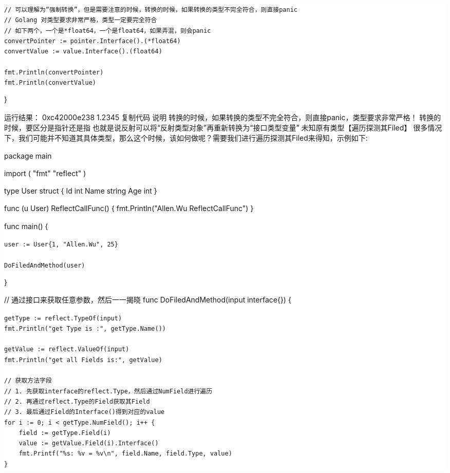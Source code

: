     // 可以理解为“强制转换”，但是需要注意的时候，转换的时候，如果转换的类型不完全符合，则直接panic
    // Golang 对类型要求非常严格，类型一定要完全符合
    // 如下两个，一个是*float64，一个是float64，如果弄混，则会panic
    convertPointer := pointer.Interface().(*float64)
    convertValue := value.Interface().(float64)

    fmt.Println(convertPointer)
    fmt.Println(convertValue)
}

运行结果：
0xc42000e238
1.2345
复制代码
说明
转换的时候，如果转换的类型不完全符合，则直接panic，类型要求非常严格！
转换的时候，要区分是指针还是指
也就是说反射可以将“反射类型对象”再重新转换为“接口类型变量”
未知原有类型【遍历探测其Filed】
很多情况下，我们可能并不知道其具体类型，那么这个时候，该如何做呢？需要我们进行遍历探测其Filed来得知，示例如下:

package main

import (
    "fmt"
    "reflect"
)

type User struct {
    Id   int
    Name string
    Age  int
}

func (u User) ReflectCallFunc() {
    fmt.Println("Allen.Wu ReflectCallFunc")
}

func main() {

    user := User{1, "Allen.Wu", 25}

    DoFiledAndMethod(user)

}

// 通过接口来获取任意参数，然后一一揭晓
func DoFiledAndMethod(input interface{}) {

    getType := reflect.TypeOf(input)
    fmt.Println("get Type is :", getType.Name())

    getValue := reflect.ValueOf(input)
    fmt.Println("get all Fields is:", getValue)

    // 获取方法字段
    // 1. 先获取interface的reflect.Type，然后通过NumField进行遍历
    // 2. 再通过reflect.Type的Field获取其Field
    // 3. 最后通过Field的Interface()得到对应的value
    for i := 0; i < getType.NumField(); i++ {
        field := getType.Field(i)
        value := getValue.Field(i).Interface()
        fmt.Printf("%s: %v = %v\n", field.Name, field.Type, value)
    }
